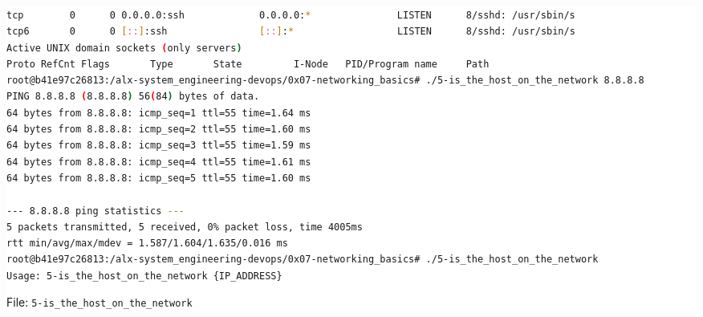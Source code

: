 ```sh
tcp        0      0 0.0.0.0:ssh             0.0.0.0:*               LISTEN      8/sshd: /usr/sbin/s 
tcp6       0      0 [::]:ssh                [::]:*                  LISTEN      8/sshd: /usr/sbin/s 
Active UNIX domain sockets (only servers)
Proto RefCnt Flags       Type       State         I-Node   PID/Program name     Path
root@b41e97c26813:/alx-system_engineering-devops/0x07-networking_basics# ./5-is_the_host_on_the_network 8.8.8.8
PING 8.8.8.8 (8.8.8.8) 56(84) bytes of data.
64 bytes from 8.8.8.8: icmp_seq=1 ttl=55 time=1.64 ms
64 bytes from 8.8.8.8: icmp_seq=2 ttl=55 time=1.60 ms
64 bytes from 8.8.8.8: icmp_seq=3 ttl=55 time=1.59 ms
64 bytes from 8.8.8.8: icmp_seq=4 ttl=55 time=1.61 ms
64 bytes from 8.8.8.8: icmp_seq=5 ttl=55 time=1.60 ms

--- 8.8.8.8 ping statistics ---
5 packets transmitted, 5 received, 0% packet loss, time 4005ms
rtt min/avg/max/mdev = 1.587/1.604/1.635/0.016 ms
root@b41e97c26813:/alx-system_engineering-devops/0x07-networking_basics# ./5-is_the_host_on_the_network
Usage: 5-is_the_host_on_the_network {IP_ADDRESS}

```
File: `5-is_the_host_on_the_network`